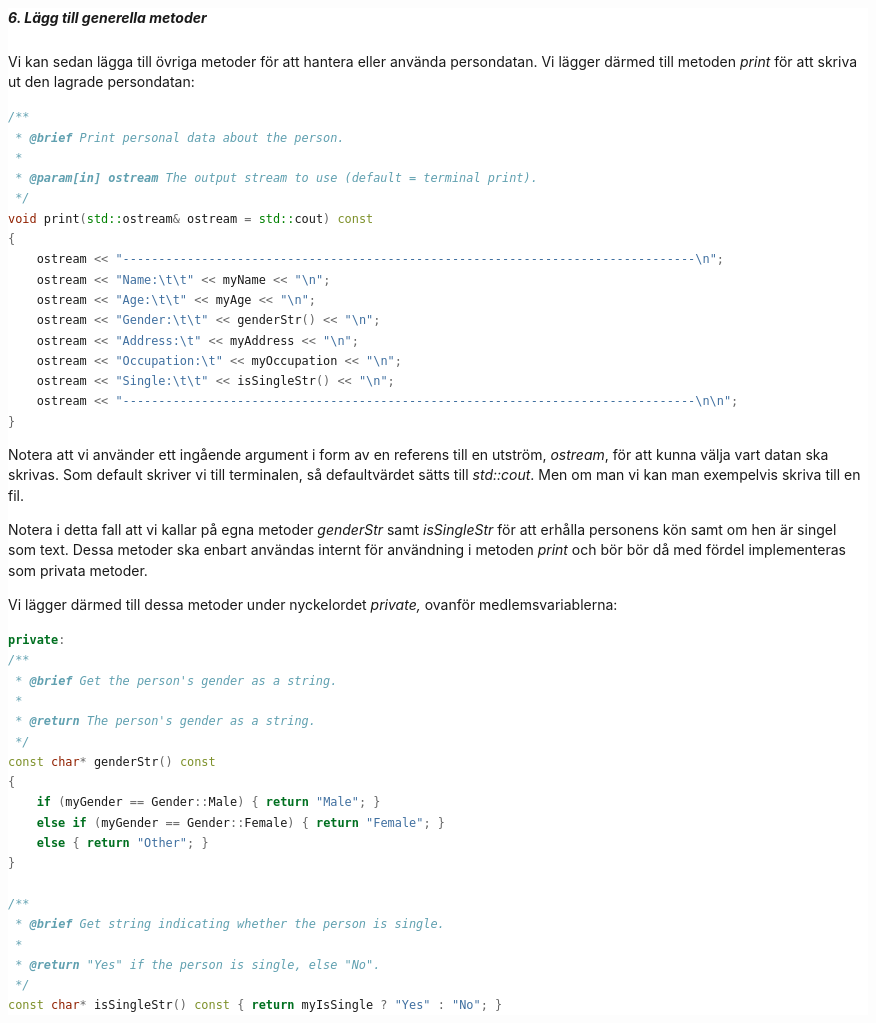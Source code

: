 ```cpp
```

##### 6. Lägg till generella metoder
Vi kan sedan lägga till övriga metoder för att hantera eller använda persondatan. Vi lägger därmed till metoden *print* för att skriva ut den lagrade persondatan:

```cpp
/**
 * @brief Print personal data about the person.
 * 
 * @param[in] ostream The output stream to use (default = terminal print).
 */
void print(std::ostream& ostream = std::cout) const
{
    ostream << "--------------------------------------------------------------------------------\n";
    ostream << "Name:\t\t" << myName << "\n";
    ostream << "Age:\t\t" << myAge << "\n";
    ostream << "Gender:\t\t" << genderStr() << "\n";
    ostream << "Address:\t" << myAddress << "\n";
    ostream << "Occupation:\t" << myOccupation << "\n";
    ostream << "Single:\t\t" << isSingleStr() << "\n"; 
    ostream << "--------------------------------------------------------------------------------\n\n";
}
```

Notera att vi använder ett ingående argument i form av en referens till en utström, *ostream*, för att kunna välja vart datan ska skrivas. Som default skriver vi till terminalen, så defaultvärdet sätts till *std::cout*. Men om man vi kan man exempelvis skriva till en fil.

Notera i detta fall att vi kallar på egna metoder *genderStr* samt *isSingleStr* för att erhålla personens kön samt om hen är singel som text. Dessa metoder ska enbart användas internt för användning i metoden *print* och bör bör då med fördel implementeras som privata metoder. 

Vi lägger därmed till dessa metoder under nyckelordet *private,* ovanför medlemsvariablerna:

```cpp
private:
/**
 * @brief Get the person's gender as a string.
 * 
 * @return The person's gender as a string.
 */
const char* genderStr() const
{
    if (myGender == Gender::Male) { return "Male"; }
    else if (myGender == Gender::Female) { return "Female"; }
    else { return "Other"; }
}

/**
 * @brief Get string indicating whether the person is single.
 * 
 * @return "Yes" if the person is single, else "No".
 */
const char* isSingleStr() const { return myIsSingle ? "Yes" : "No"; }
```

